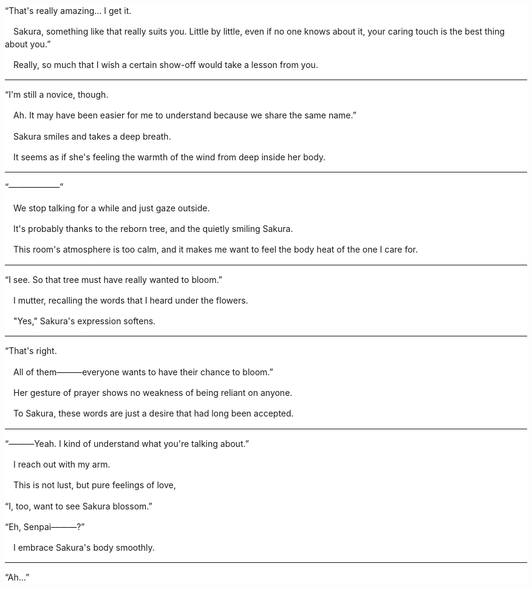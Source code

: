 “That's really amazing... I get it.  
  
　Sakura, something like that really suits you. Little by little, even if no one knows about it, your caring touch is the best thing about you.”  
  
　Really, so much that I wish a certain show-off would take a lesson from you.  
  
---  
  
“I'm still a novice, though.  
  
　Ah. It may have been easier for me to understand because we share the same name.”  
  
　Sakura smiles and takes a deep breath.  
  
　It seems as if she's feeling the warmth of the wind from deep inside her body.  
  
---  
  
“――――――”  
  
　We stop talking for a while and just gaze outside.  
  
　It's probably thanks to the reborn tree, and the quietly smiling Sakura.  
  
　This room's atmosphere is too calm, and it makes me want to feel the body heat of the one I care for.  
  
---  
  
“I see. So that tree must have really wanted to bloom.”  
  
　I mutter, recalling the words that I heard under the flowers.  
  
　"Yes," Sakura's expression softens.  
  
---  
  
“That's right.  
  
　All of them―――everyone wants to have their chance to bloom.”  
  
　Her gesture of prayer shows no weakness of being reliant on anyone.  
  
　To Sakura, these words are just a desire that had long been accepted.  
  
---  
  
“―――Yeah. I kind of understand what you're talking about.”  
  
　I reach out with my arm.  
  
　This is not lust, but pure feelings of love,  
  
“I, too, want to see Sakura blossom.”  
  
“Eh, Senpai―――?”  
  
　I embrace Sakura's body smoothly.  
  
---  
  
“Ah...”  
  